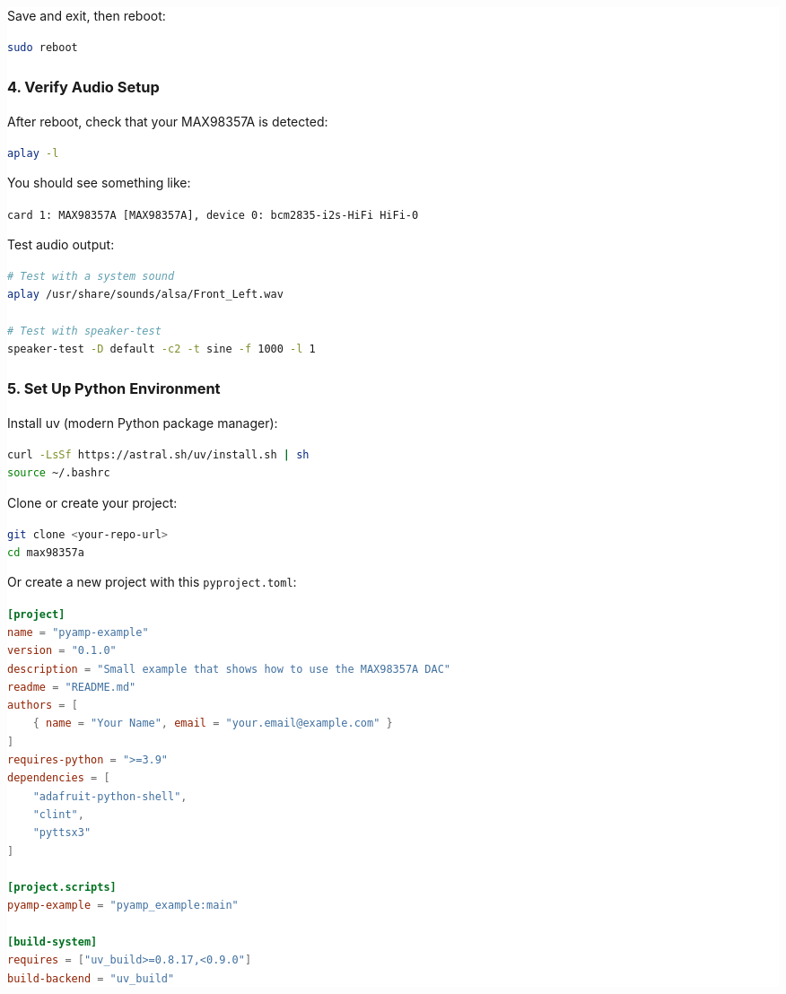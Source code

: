 Save and exit, then reboot:
```bash
sudo reboot
```

### 4. Verify Audio Setup

After reboot, check that your MAX98357A is detected:
```bash
aplay -l
```

You should see something like:
```
card 1: MAX98357A [MAX98357A], device 0: bcm2835-i2s-HiFi HiFi-0
```

Test audio output:
```bash
# Test with a system sound
aplay /usr/share/sounds/alsa/Front_Left.wav

# Test with speaker-test
speaker-test -D default -c2 -t sine -f 1000 -l 1
```

### 5. Set Up Python Environment

Install uv (modern Python package manager):
```bash
curl -LsSf https://astral.sh/uv/install.sh | sh
source ~/.bashrc
```

Clone or create your project:
```bash
git clone <your-repo-url>
cd max98357a
```

Or create a new project with this `pyproject.toml`:
```toml
[project]
name = "pyamp-example"
version = "0.1.0"
description = "Small example that shows how to use the MAX98357A DAC"
readme = "README.md"
authors = [
    { name = "Your Name", email = "your.email@example.com" }
]
requires-python = ">=3.9"
dependencies = [
    "adafruit-python-shell",
    "clint",
    "pyttsx3"
]

[project.scripts]
pyamp-example = "pyamp_example:main"

[build-system]
requires = ["uv_build>=0.8.17,<0.9.0"]
build-backend = "uv_build"
```

